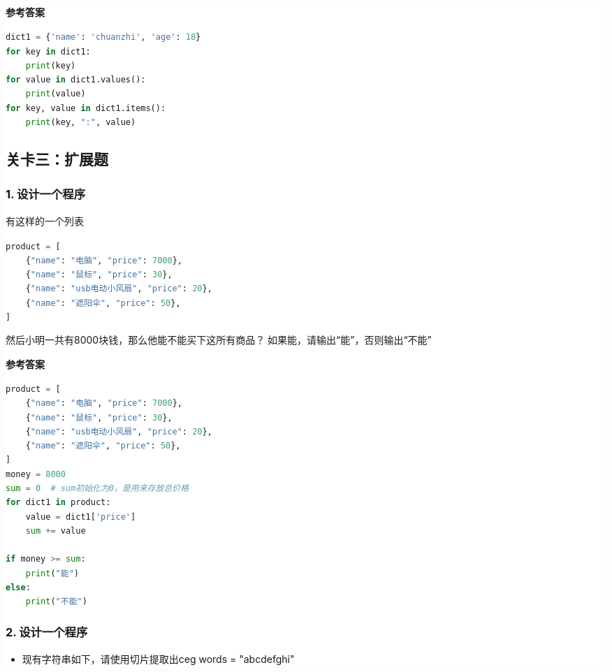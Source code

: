 **参考答案**

```python
dict1 = {'name': 'chuanzhi', 'age': 18}
for key in dict1:
    print(key)
for value in dict1.values():
    print(value)
for key, value in dict1.items():
    print(key, ":", value)
```



## 关卡三：扩展题

### 1. 设计一个程序

有这样的一个列表

```python
product = [
    {"name": "电脑", "price": 7000},
    {"name": "鼠标", "price": 30},
    {"name": "usb电动小风扇", "price": 20},
    {"name": "遮阳伞", "price": 50},
]
```

然后小明一共有8000块钱，那么他能不能买下这所有商品？ 如果能，请输出“能”，否则输出“不能”

**参考答案**

```python
product = [
    {"name": "电脑", "price": 7000},
    {"name": "鼠标", "price": 30},
    {"name": "usb电动小风扇", "price": 20},
    {"name": "遮阳伞", "price": 50},
]
money = 8000
sum = 0  # sum初始化为0，是用来存放总价格
for dict1 in product:
    value = dict1['price']
    sum += value

if money >= sum:
    print("能")
else:
    print("不能")
```

### 2. 设计一个程序

- 现有字符串如下，请使用切片提取出ceg
  words = "abcdefghi"
